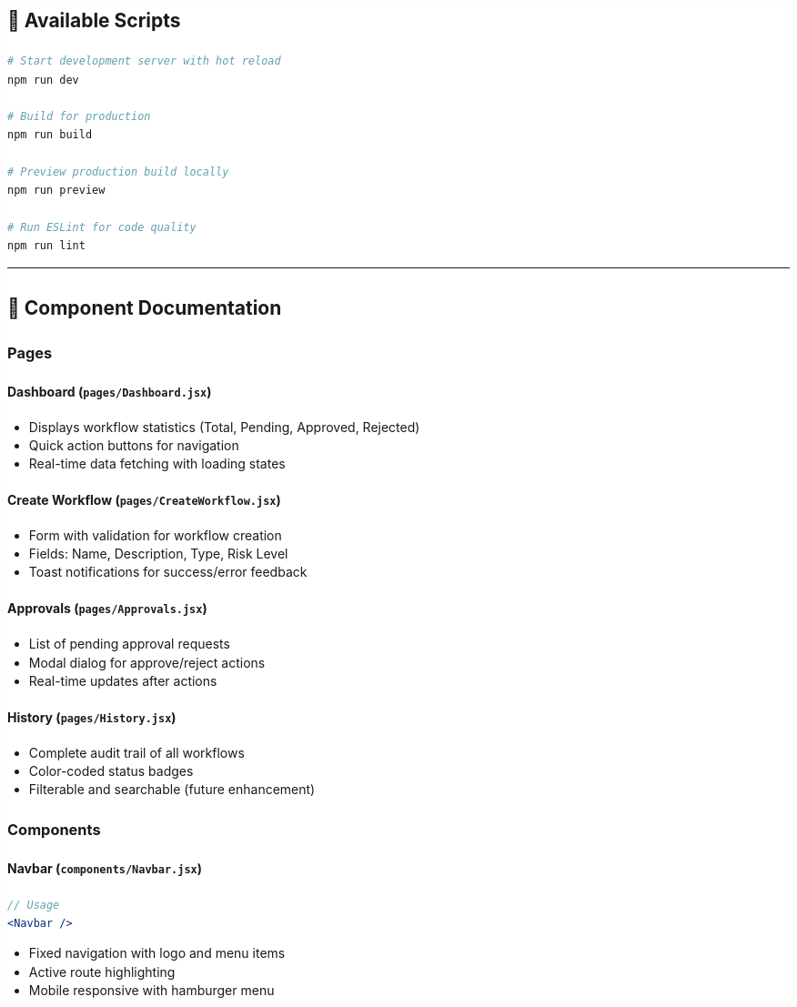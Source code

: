 ## 📜 Available Scripts

```bash
# Start development server with hot reload
npm run dev

# Build for production
npm run build

# Preview production build locally
npm run preview

# Run ESLint for code quality
npm run lint
```

---

## 🎨 Component Documentation

### Pages

#### Dashboard (`pages/Dashboard.jsx`)
- Displays workflow statistics (Total, Pending, Approved, Rejected)
- Quick action buttons for navigation
- Real-time data fetching with loading states

#### Create Workflow (`pages/CreateWorkflow.jsx`)
- Form with validation for workflow creation
- Fields: Name, Description, Type, Risk Level
- Toast notifications for success/error feedback

#### Approvals (`pages/Approvals.jsx`)
- List of pending approval requests
- Modal dialog for approve/reject actions
- Real-time updates after actions

#### History (`pages/History.jsx`)
- Complete audit trail of all workflows
- Color-coded status badges
- Filterable and searchable (future enhancement)

### Components

#### Navbar (`components/Navbar.jsx`)
```jsx
// Usage
<Navbar />
```
- Fixed navigation with logo and menu items
- Active route highlighting
- Mobile responsive with hamburger menu
